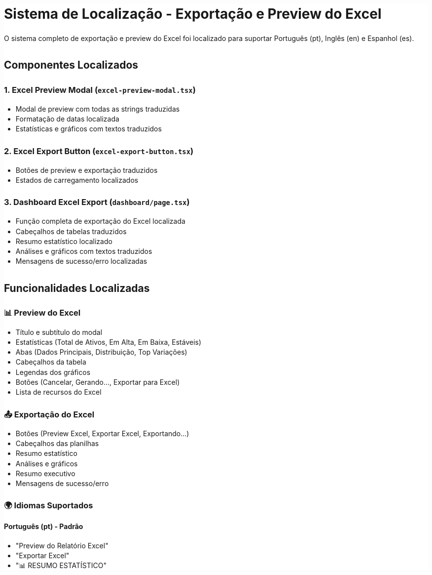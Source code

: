 # Sistema de Localização - Exportação e Preview do Excel

O sistema completo de exportação e preview do Excel foi localizado para suportar Português (pt), Inglês (en) e Espanhol (es).

## Componentes Localizados

### 1. Excel Preview Modal (`excel-preview-modal.tsx`)
- Modal de preview com todas as strings traduzidas
- Formatação de datas localizada
- Estatísticas e gráficos com textos traduzidos

### 2. Excel Export Button (`excel-export-button.tsx`)
- Botões de preview e exportação traduzidos
- Estados de carregamento localizados

### 3. Dashboard Excel Export (`dashboard/page.tsx`)
- Função completa de exportação do Excel localizada
- Cabeçalhos de tabelas traduzidos
- Resumo estatístico localizado
- Análises e gráficos com textos traduzidos
- Mensagens de sucesso/erro localizadas

## Funcionalidades Localizadas

### 📊 **Preview do Excel**
- Título e subtítulo do modal
- Estatísticas (Total de Ativos, Em Alta, Em Baixa, Estáveis)
- Abas (Dados Principais, Distribuição, Top Variações)
- Cabeçalhos da tabela
- Legendas dos gráficos
- Botões (Cancelar, Gerando..., Exportar para Excel)
- Lista de recursos do Excel

### 📤 **Exportação do Excel**
- Botões (Preview Excel, Exportar Excel, Exportando...)
- Cabeçalhos das planilhas
- Resumo estatístico
- Análises e gráficos
- Resumo executivo
- Mensagens de sucesso/erro

### 🌍 **Idiomas Suportados**

#### Português (pt) - Padrão
- "Preview do Relatório Excel"
- "Exportar Excel"
- "📊 RESUMO ESTATÍSTICO"
